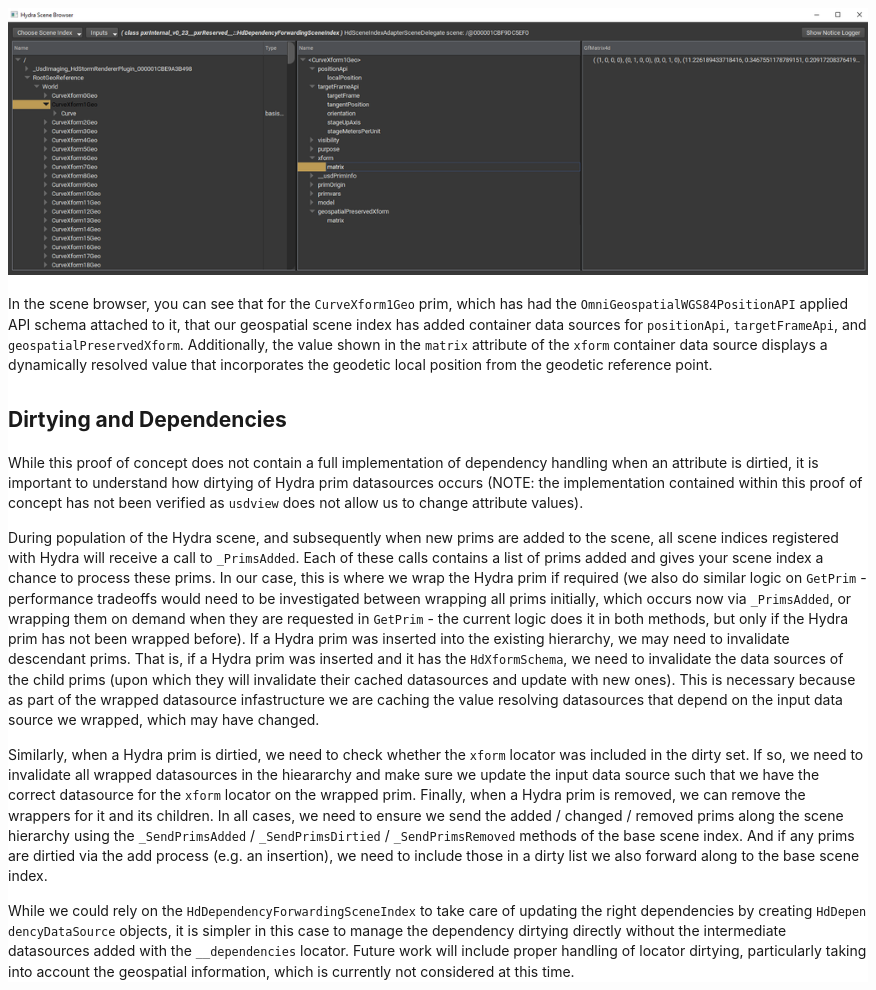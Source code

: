 ![usdview Hydra Scene Browser](images/hydra_scene_browser.png)

In the scene browser, you can see that for the `CurveXform1Geo` prim, which has had the `OmniGeospatialWGS84PositionAPI` applied API schema attached to it, that our geospatial scene index has added container data sources for `positionApi`, `targetFrameApi`, and `geospatialPreservedXform`.  Additionally, the value shown in the `matrix` attribute of the `xform` container data source displays a dynamically resolved value that incorporates the geodetic local position from the geodetic reference point.

## Dirtying and Dependencies

While this proof of concept does not contain a full implementation of dependency handling when an attribute is dirtied, it is important to understand how dirtying of Hydra prim datasources occurs (NOTE: the implementation contained within this proof of concept has not been verified as `usdview` does not allow us to change attribute values).

During population of the Hydra scene, and subsequently when new prims are added to the scene, all scene indices registered with Hydra will receive a call to `_PrimsAdded`.  Each of these calls contains a list of prims added and gives your scene index a chance to process these prims.  In our case, this is where we wrap the Hydra prim if required (we also do similar logic on `GetPrim` - performance tradeoffs would need to be investigated between wrapping all prims initially, which occurs now via `_PrimsAdded`, or wrapping them on demand when they are requested in `GetPrim` - the current logic does it in both methods, but only if the Hydra prim has not been wrapped before).  If a Hydra prim was inserted into the existing hierarchy, we may need to invalidate descendant prims.  That is, if a Hydra prim was inserted and it has the `HdXformSchema`, we need to invalidate the data sources of the child prims (upon which they will invalidate their cached datasources and update with new ones).  This is necessary because as part of the wrapped datasource infastructure we are caching the value resolving datasources that depend on the input data source we wrapped, which may have changed.

Similarly, when a Hydra prim is dirtied, we need to check whether the `xform` locator was included in the dirty set.  If so, we need to invalidate all wrapped datasources in the hieararchy and make sure we update the input data source such that we have the correct datasource for the `xform` locator on the wrapped prim.  Finally, when a Hydra prim is removed, we can remove the wrappers for it and its children.  In all cases, we need to ensure we send the added / changed / removed prims along the scene hierarchy using the `_SendPrimsAdded` / `_SendPrimsDirtied` / `_SendPrimsRemoved` methods of the base scene index.  And if any prims are dirtied via the add process (e.g. an insertion), we need to include those in a dirty list we also forward along to the base scene index.

While we could rely on the `HdDependencyForwardingSceneIndex` to take care of updating the right dependencies by creating `HdDependencyDataSource` objects, it is simpler in this case to manage the dependency dirtying directly without the intermediate datasources added with the `__dependencies` locator.  Future work will include proper handling of locator dirtying, particularly taking into account the geospatial information, which is currently not considered at this time.
